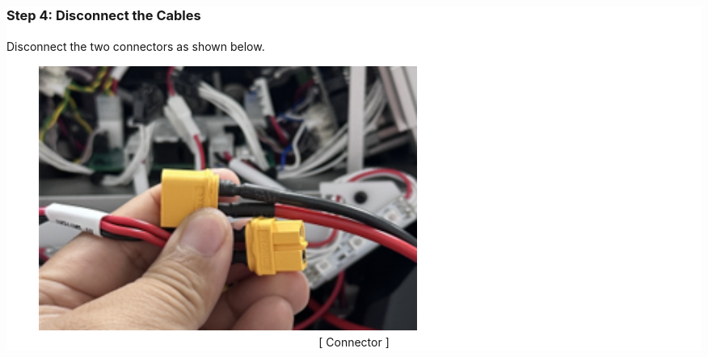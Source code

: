 ### Step 4: Disconnect the Cables
Disconnect the two connectors as shown below.
<figure>
    <img src="/images/connector.png" alt="missing" style="width:60%;margin:auto;" />
    <figcaption style="text-align: center;">[ Connector ]</figcaption>
</figure>